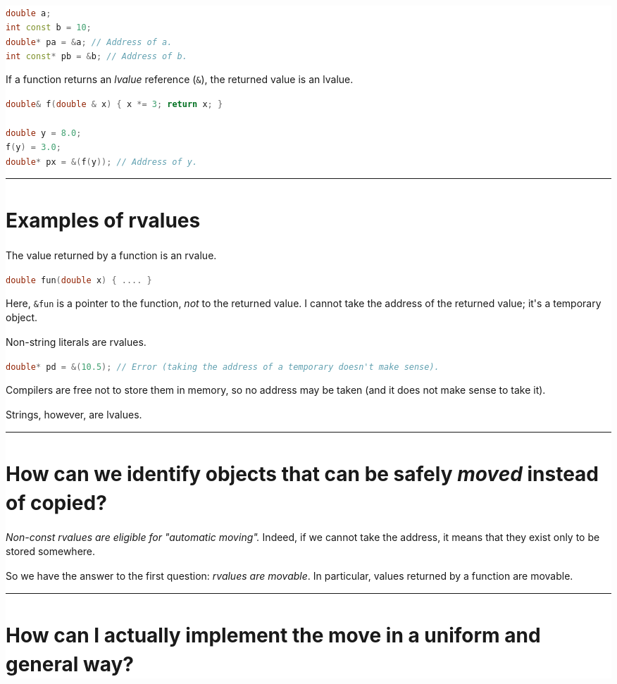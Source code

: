 ```cpp
double a;
int const b = 10;
double* pa = &a; // Address of a.
int const* pb = &b; // Address of b.
```

If a function returns an *lvalue* reference (`&`), the returned value is an lvalue.

```cpp
double& f(double & x) { x *= 3; return x; }

double y = 8.0;
f(y) = 3.0;
double* px = &(f(y)); // Address of y.
```

---

# Examples of rvalues

The value returned by a function is an rvalue.

```cpp
double fun(double x) { .... }
```

Here, `&fun` is a pointer to the function, *not* to the returned value. I cannot take the address of the returned value; it's a temporary object.

Non-string literals are rvalues.

```cpp
double* pd = &(10.5); // Error (taking the address of a temporary doesn't make sense).
```

Compilers are free not to store them in memory, so no address may be taken (and it does not make sense to take it).

Strings, however, are lvalues.

---

# How can we identify objects that can be safely *moved* instead of copied?

*Non-const rvalues are eligible for "automatic moving".* Indeed, if we cannot take the address, it means that they exist only to be stored somewhere.

So we have the answer to the first question: *rvalues are movable*. In particular, values returned by a function are movable.

---

# How can I actually implement the move in a uniform and general way?
